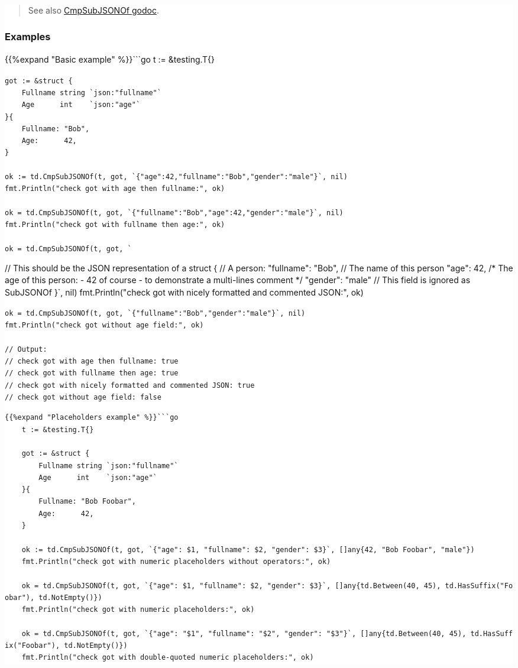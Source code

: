 
> See also [<i class='fas fa-book'></i> CmpSubJSONOf godoc](https://pkg.go.dev/github.com/maxatome/go-testdeep/td#CmpSubJSONOf).

### Examples

{{%expand "Basic example" %}}```go
	t := &testing.T{}

	got := &struct {
		Fullname string `json:"fullname"`
		Age      int    `json:"age"`
	}{
		Fullname: "Bob",
		Age:      42,
	}

	ok := td.CmpSubJSONOf(t, got, `{"age":42,"fullname":"Bob","gender":"male"}`, nil)
	fmt.Println("check got with age then fullname:", ok)

	ok = td.CmpSubJSONOf(t, got, `{"fullname":"Bob","age":42,"gender":"male"}`, nil)
	fmt.Println("check got with fullname then age:", ok)

	ok = td.CmpSubJSONOf(t, got, `
// This should be the JSON representation of a struct
{
  // A person:
  "fullname": "Bob", // The name of this person
  "age":      42,    /* The age of this person:
                        - 42 of course
                        - to demonstrate a multi-lines comment */
  "gender":   "male" // This field is ignored as SubJSONOf
}`, nil)
	fmt.Println("check got with nicely formatted and commented JSON:", ok)

	ok = td.CmpSubJSONOf(t, got, `{"fullname":"Bob","gender":"male"}`, nil)
	fmt.Println("check got without age field:", ok)

	// Output:
	// check got with age then fullname: true
	// check got with fullname then age: true
	// check got with nicely formatted and commented JSON: true
	// check got without age field: false

```{{% /expand%}}
{{%expand "Placeholders example" %}}```go
	t := &testing.T{}

	got := &struct {
		Fullname string `json:"fullname"`
		Age      int    `json:"age"`
	}{
		Fullname: "Bob Foobar",
		Age:      42,
	}

	ok := td.CmpSubJSONOf(t, got, `{"age": $1, "fullname": $2, "gender": $3}`, []any{42, "Bob Foobar", "male"})
	fmt.Println("check got with numeric placeholders without operators:", ok)

	ok = td.CmpSubJSONOf(t, got, `{"age": $1, "fullname": $2, "gender": $3}`, []any{td.Between(40, 45), td.HasSuffix("Foobar"), td.NotEmpty()})
	fmt.Println("check got with numeric placeholders:", ok)

	ok = td.CmpSubJSONOf(t, got, `{"age": "$1", "fullname": "$2", "gender": "$3"}`, []any{td.Between(40, 45), td.HasSuffix("Foobar"), td.NotEmpty()})
	fmt.Println("check got with double-quoted numeric placeholders:", ok)

```
